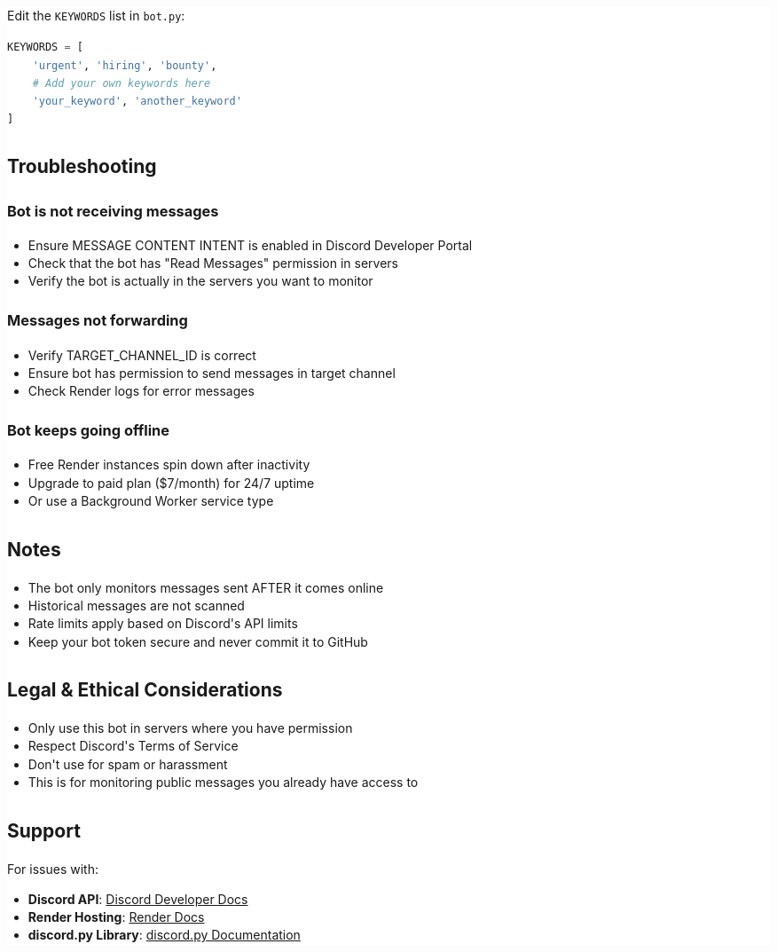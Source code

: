 Edit the `KEYWORDS` list in `bot.py`:

```python
KEYWORDS = [
    'urgent', 'hiring', 'bounty',
    # Add your own keywords here
    'your_keyword', 'another_keyword'
]
```

## Troubleshooting

### Bot is not receiving messages
- Ensure MESSAGE CONTENT INTENT is enabled in Discord Developer Portal
- Check that the bot has "Read Messages" permission in servers
- Verify the bot is actually in the servers you want to monitor

### Messages not forwarding
- Verify TARGET_CHANNEL_ID is correct
- Ensure bot has permission to send messages in target channel
- Check Render logs for error messages

### Bot keeps going offline
- Free Render instances spin down after inactivity
- Upgrade to paid plan ($7/month) for 24/7 uptime
- Or use a Background Worker service type

## Notes

- The bot only monitors messages sent AFTER it comes online
- Historical messages are not scanned
- Rate limits apply based on Discord's API limits
- Keep your bot token secure and never commit it to GitHub

## Legal & Ethical Considerations

- Only use this bot in servers where you have permission
- Respect Discord's Terms of Service
- Don't use for spam or harassment
- This is for monitoring public messages you already have access to

## Support

For issues with:
- **Discord API**: [Discord Developer Docs](https://discord.com/developers/docs)
- **Render Hosting**: [Render Docs](https://render.com/docs)
- **discord.py Library**: [discord.py Documentation](https://discordpy.readthedocs.io/)
